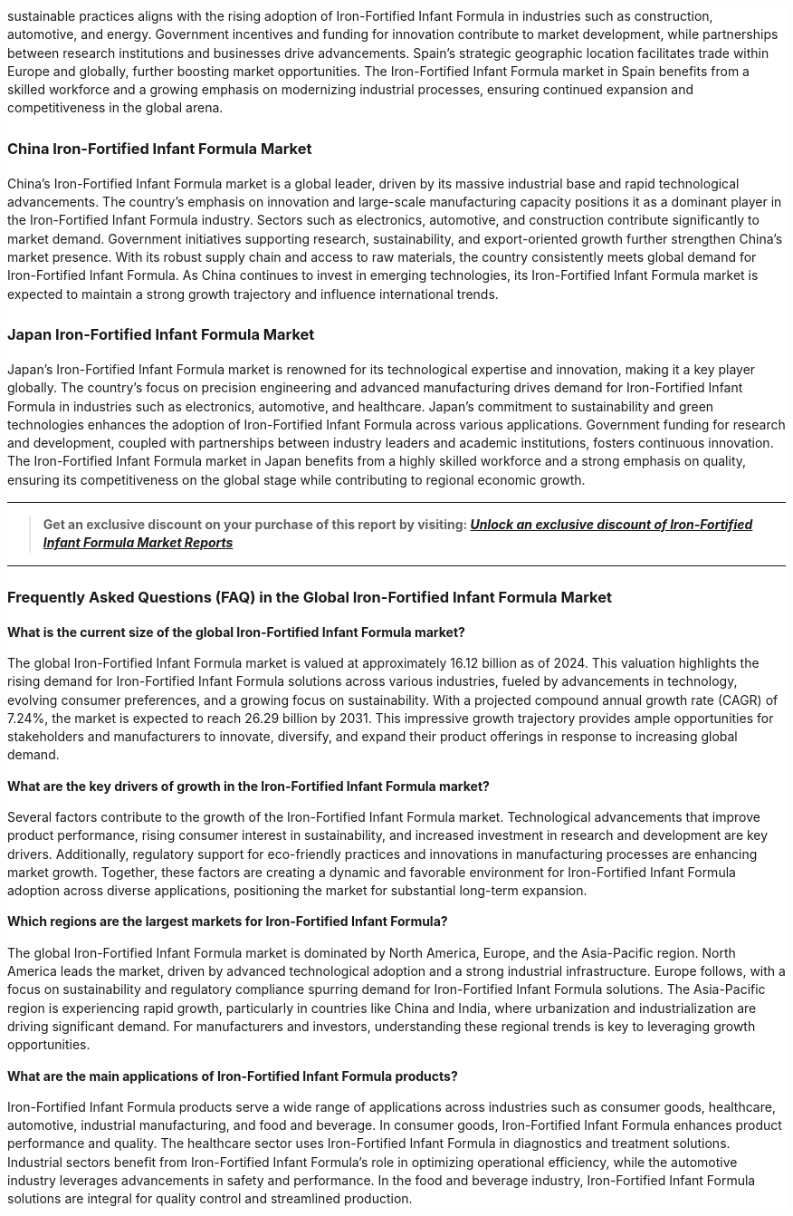 sustainable practices aligns with the rising adoption of Iron-Fortified Infant Formula in industries such as construction, automotive, and energy. Government incentives and funding for innovation contribute to market development, while partnerships between research institutions and businesses drive advancements. Spain&rsquo;s strategic geographic location facilitates trade within Europe and globally, further boosting market opportunities. The Iron-Fortified Infant Formula market in Spain benefits from a skilled workforce and a growing emphasis on modernizing industrial processes, ensuring continued expansion and competitiveness in the global arena.</p><h3>China Iron-Fortified Infant Formula Market</h3><p>China&rsquo;s Iron-Fortified Infant Formula market is a global leader, driven by its massive industrial base and rapid technological advancements. The country&rsquo;s emphasis on innovation and large-scale manufacturing capacity positions it as a dominant player in the Iron-Fortified Infant Formula industry. Sectors such as electronics, automotive, and construction contribute significantly to market demand. Government initiatives supporting research, sustainability, and export-oriented growth further strengthen China&rsquo;s market presence. With its robust supply chain and access to raw materials, the country consistently meets global demand for Iron-Fortified Infant Formula. As China continues to invest in emerging technologies, its Iron-Fortified Infant Formula market is expected to maintain a strong growth trajectory and influence international trends.</p><h3>Japan Iron-Fortified Infant Formula Market</h3><p>Japan&rsquo;s Iron-Fortified Infant Formula market is renowned for its technological expertise and innovation, making it a key player globally. The country&rsquo;s focus on precision engineering and advanced manufacturing drives demand for Iron-Fortified Infant Formula in industries such as electronics, automotive, and healthcare. Japan&rsquo;s commitment to sustainability and green technologies enhances the adoption of Iron-Fortified Infant Formula across various applications. Government funding for research and development, coupled with partnerships between industry leaders and academic institutions, fosters continuous innovation. The Iron-Fortified Infant Formula market in Japan benefits from a highly skilled workforce and a strong emphasis on quality, ensuring its competitiveness on the global stage while contributing to regional economic growth.</p><hr /><blockquote><p><strong>Get an exclusive discount on your purchase of this report by visiting: <em><a href="://marketresearchpulse.com/ask-for-discount/145984?utm_source=Github&amp;utm_medium=052">Unlock an exclusive discount of Iron-Fortified Infant Formula Market Reports</a></em>&nbsp;</strong></p></blockquote><hr /><h3>Frequently Asked Questions (FAQ) in the Global Iron-Fortified Infant Formula Market</h3><p><strong>What is the current size of the global Iron-Fortified Infant Formula market?</strong></p><p>The global Iron-Fortified Infant Formula market is valued at approximately 16.12 billion as of 2024. This valuation highlights the rising demand for Iron-Fortified Infant Formula solutions across various industries, fueled by advancements in technology, evolving consumer preferences, and a growing focus on sustainability. With a projected compound annual growth rate (CAGR) of 7.24%, the market is expected to reach 26.29 billion by 2031. This impressive growth trajectory provides ample opportunities for stakeholders and manufacturers to innovate, diversify, and expand their product offerings in response to increasing global demand.</p><p><strong>What are the key drivers of growth in the Iron-Fortified Infant Formula market?</strong></p><p>Several factors contribute to the growth of the Iron-Fortified Infant Formula market. Technological advancements that improve product performance, rising consumer interest in sustainability, and increased investment in research and development are key drivers. Additionally, regulatory support for eco-friendly practices and innovations in manufacturing processes are enhancing market growth. Together, these factors are creating a dynamic and favorable environment for Iron-Fortified Infant Formula adoption across diverse applications, positioning the market for substantial long-term expansion.</p><p><strong>Which regions are the largest markets for Iron-Fortified Infant Formula?</strong></p><p>The global Iron-Fortified Infant Formula market is dominated by North America, Europe, and the Asia-Pacific region. North America leads the market, driven by advanced technological adoption and a strong industrial infrastructure. Europe follows, with a focus on sustainability and regulatory compliance spurring demand for Iron-Fortified Infant Formula solutions. The Asia-Pacific region is experiencing rapid growth, particularly in countries like China and India, where urbanization and industrialization are driving significant demand. For manufacturers and investors, understanding these regional trends is key to leveraging growth opportunities.</p><p><strong>What are the main applications of Iron-Fortified Infant Formula products?</strong></p><p>Iron-Fortified Infant Formula products serve a wide range of applications across industries such as consumer goods, healthcare, automotive, industrial manufacturing, and food and beverage. In consumer goods, Iron-Fortified Infant Formula enhances product performance and quality. The healthcare sector uses Iron-Fortified Infant Formula in diagnostics and treatment solutions. Industrial sectors benefit from Iron-Fortified Infant Formula&rsquo;s role in optimizing operational efficiency, while the automotive industry leverages advancements in safety and performance. In the food and beverage industry, Iron-Fortified Infant Formula solutions are integral for quality control and streamlined production.